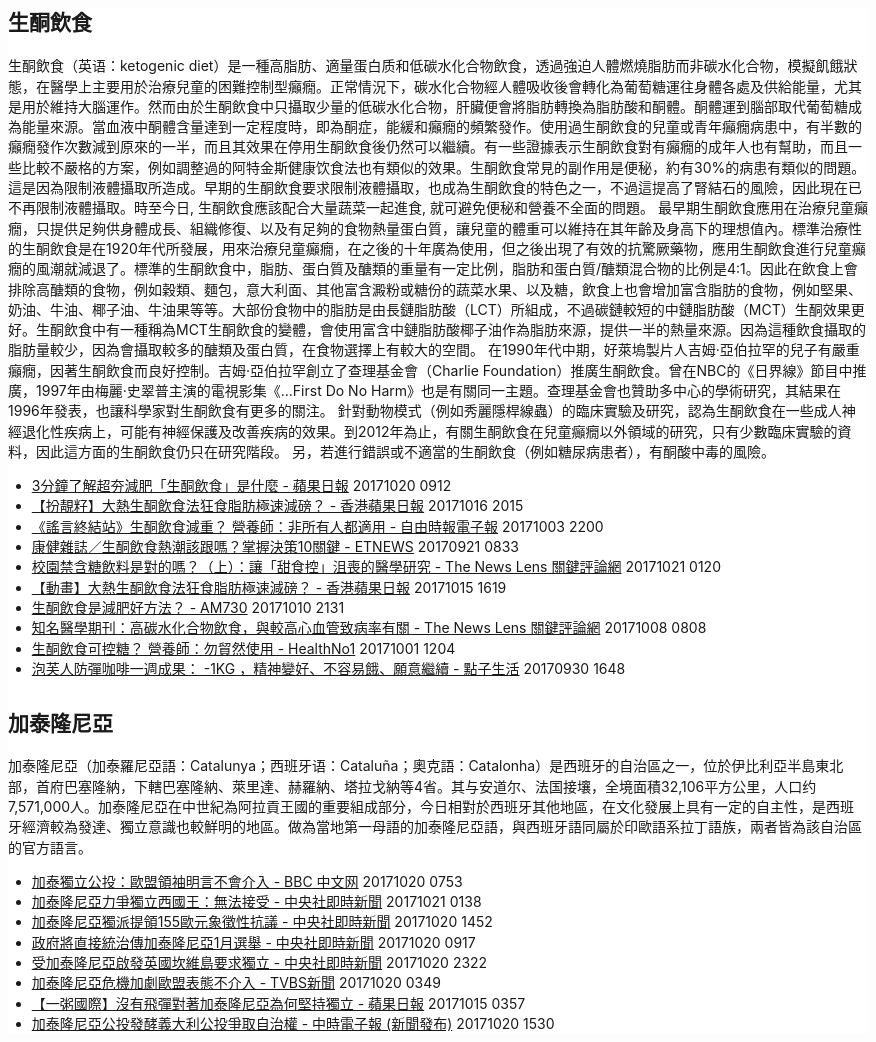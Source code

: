 ## 生酮飲食

生酮飲食（英语：ketogenic diet）是一種高脂肪、適量蛋白质和低碳水化合物飲食，透過強迫人體燃燒脂肪而非碳水化合物，模擬飢餓狀態，在醫學上主要用於治療兒童的困難控制型癲癇。正常情況下，碳水化合物經人體吸收後會轉化為葡萄糖運往身體各處及供給能量，尤其是用於維持大腦運作。然而由於生酮飲食中只攝取少量的低碳水化合物，肝臟便會將脂肪轉換為脂肪酸和酮體。酮體運到腦部取代葡萄糖成為能量來源。當血液中酮體含量達到一定程度時，即為酮症，能緩和癲癇的頻繁發作。使用過生酮飲食的兒童或青年癲癇病患中，有半數的癲癇發作次數減到原來的一半，而且其效果在停用生酮飲食後仍然可以繼續。有一些證據表示生酮飲食對有癲癇的成年人也有幫助，而且一些比較不嚴格的方案，例如調整過的阿特金斯健康饮食法也有類似的效果。生酮飲食常見的副作用是便秘，約有30%的病患有類似的問題。這是因為限制液體攝取所造成。早期的生酮飲食要求限制液體攝取，也成為生酮飲食的特色之一，不過這提高了腎結石的風險，因此現在已不再限制液體攝取。時至今日, 生酮飲食應該配合大量蔬菜一起進食, 就可避免便秘和營養不全面的問題。
最早期生酮飲食應用在治療兒童癲癇，只提供足夠供身體成長、組織修復、以及有足夠的食物熱量蛋白質，讓兒童的體重可以維持在其年齡及身高下的理想值內。標準治療性的生酮飲食是在1920年代所發展，用來治療兒童癲癇，在之後的十年廣為使用，但之後出現了有效的抗驚厥藥物，應用生酮飲食進行兒童癲癇的風潮就減退了。標準的生酮飲食中，脂肪、蛋白質及醣類的重量有一定比例，脂肪和蛋白質/醣類混合物的比例是4:1。因此在飲食上會排除高醣類的食物，例如穀類、麵包，意大利面、其他富含澱粉或糖份的蔬菜水果、以及糖，飲食上也會增加富含脂肪的食物，例如堅果、奶油、牛油、椰子油、牛油果等等。大部份食物中的脂肪是由長鏈脂肪酸（LCT）所組成，不過碳鏈較短的中鏈脂肪酸（MCT）生酮效果更好。生酮飲食中有一種稱為MCT生酮飲食的變體，會使用富含中鏈脂肪酸椰子油作為脂肪來源，提供一半的熱量來源。因為這種飲食攝取的脂肪量較少，因為會攝取較多的醣類及蛋白質，在食物選擇上有較大的空間。
在1990年代中期，好萊塢製片人吉姆·亞伯拉罕的兒子有嚴重癲癇，因著生酮飲食而良好控制。吉姆·亞伯拉罕創立了查理基金會（Charlie Foundation）推廣生酮飲食。曾在NBC的《日界線》節目中推廣，1997年由梅麗·史翠普主演的電視影集《...First Do No Harm》也是有關同一主題。查理基金會也贊助多中心的學術研究，其結果在1996年發表，也讓科學家對生酮飲食有更多的關注。
針對動物模式（例如秀麗隱桿線蟲）的臨床實驗及研究，認為生酮飲食在一些成人神經退化性疾​​病上，可能有神經保護及改善疾病的效果。到2012年為止，有關生酮飲食在兒童癲癇以外領域的研究，只有少數臨床實驗的資料，因此這方面的生酮飲食仍只在研究階段。 另，若進行錯誤或不適當的生酮飲食（例如糖尿病患者），有酮酸中毒的風險。


- [3分鐘了解超夯減肥「生酮飲食」是什麼 - 蘋果日報](http://www.appledaily.com.tw/realtimenews/article/new/20171020/1226124/ "3分鐘了解超夯減肥「生酮飲食」是什麼 - 蘋果日報") 20171020 0912
- [【扮靚籽】大熱生酮飲食法狂食脂肪極速減磅？ - 香港蘋果日報](http://hk.apple.nextmedia.com/supplement/retails/art/20171017/20184873 "【扮靚籽】大熱生酮飲食法狂食脂肪極速減磅？ - 香港蘋果日報") 20171016 2015
- [《謠言終結站》生酮飲食減重？ 營養師：非所有人都適用 - 自由時報電子報](http://news.ltn.com.tw/news/life/paper/1140797 "《謠言終結站》生酮飲食減重？ 營養師：非所有人都適用 - 自由時報電子報") 20171003 2200
- [康健雜誌／生酮飲食熱潮該跟嗎？掌握決策10關鍵 - ETNEWS](https://health.ettoday.net/news/1002218?t=%E5%BA%B7%E5%81%A5%E9%9B%9C%E8%AA%8C%EF%BC%8F%E7%94%9F%E9%85%AE%E9%A3%B2%E9%A3%9F%E7%86%B1%E6%BD%AE%E8%A9%B2%E8%B7%9F%E5%97%8E%EF%BC%9F%E6%8E%8C%E6%8F%A1%E6%B1%BA%E7%AD%9610%E9%97%9C%E9%8D%B5 "康健雜誌／生酮飲食熱潮該跟嗎？掌握決策10關鍵 - ETNEWS") 20170921 0833
- [校園禁含糖飲料是對的嗎？（上）：讓「甜食控」沮喪的醫學研究 - The News Lens 關鍵評論網](https://www.thenewslens.com/article/81478 "校園禁含糖飲料是對的嗎？（上）：讓「甜食控」沮喪的醫學研究 - The News Lens 關鍵評論網") 20171021 0120
- [【動畫】大熱生酮飲食法狂食脂肪極速減磅？ - 香港蘋果日報](http://s.nextmedia.com/realtime/a.php?i=20171016&s=10829392&a=57328309&source=googlenews "【動畫】大熱生酮飲食法狂食脂肪極速減磅？ - 香港蘋果日報") 20171015 1619
- [生酮飲食是減肥好方法？ - AM730](https://www.am730.com.hk/column/%E5%81%A5%E5%BA%B7/%E7%94%9F%E9%85%AE%E9%A3%B2%E9%A3%9F%E6%98%AF%E6%B8%9B%E8%82%A5%E5%A5%BD%E6%96%B9%E6%B3%95%EF%BC%9F-98960 "生酮飲食是減肥好方法？ - AM730") 20171010 2131
- [知名醫學期刊：高碳水化合物飲食，與較高心血管致病率有關 - The News Lens 關鍵評論網](https://www.thenewslens.com/article/80207 "知名醫學期刊：高碳水化合物飲食，與較高心血管致病率有關 - The News Lens 關鍵評論網") 20171008 0808
- [生酮飲食可控糖？ 營養師：勿貿然使用 - HealthNo1](http://www.healthno1.com/18483-2017-09-19-08-40-00.html "生酮飲食可控糖？ 營養師：勿貿然使用 - HealthNo1") 20171001 1204
- [泡芙人防彈咖啡一週成果： -1KG ，精神變好、不容易餓、願意繼續 - 點子生活](https://www.saydigi.com/2017/10/320800.html "泡芙人防彈咖啡一週成果： -1KG ，精神變好、不容易餓、願意繼續 - 點子生活") 20170930 1648

## 加泰隆尼亞

加泰隆尼亞（加泰羅尼亞語：Catalunya；西班牙语：Cataluña；奧克語：Catalonha）是西班牙的自治區之一，位於伊比利亞半島東北部，首府巴塞隆納，下轄巴塞隆納、萊里達、赫羅納、塔拉戈納等4省。其与安道尔、法国接壤，全境面積32,106平方公里，人口约7,571,000人。加泰隆尼亞在中世紀為阿拉貢王國的重要組成部分，今日相對於西班牙其他地區，在文化發展上具有一定的自主性，是西班牙經濟較為發達、獨立意識也較鮮明的地區。做為當地第一母語的加泰隆尼亞語，與西班牙語同屬於印歐語系拉丁語族，兩者皆為該自治區的官方語言。
- [加泰獨立公投：歐盟領袖明言不會介入 - BBC 中文网](http://www.bbc.com/zhongwen/trad/world-41690723 "加泰獨立公投：歐盟領袖明言不會介入 - BBC 中文网") 20171020 0753
- [加泰隆尼亞力爭獨立西國王：無法接受 - 中央社即時新聞](http://www.cna.com.tw/news/aopl/201710210038-1.aspx "加泰隆尼亞力爭獨立西國王：無法接受 - 中央社即時新聞") 20171021 0138
- [加泰隆尼亞獨派提領155歐元象徵性抗議 - 中央社即時新聞](http://www.cna.com.tw/news/aopl/201710200376-1.aspx "加泰隆尼亞獨派提領155歐元象徵性抗議 - 中央社即時新聞") 20171020 1452
- [政府將直接統治傳加泰隆尼亞1月選舉 - 中央社即時新聞](http://www.cna.com.tw/news/aopl/201710200235-1.aspx "政府將直接統治傳加泰隆尼亞1月選舉 - 中央社即時新聞") 20171020 0917
- [受加泰隆尼亞啟發英國坎維島要求獨立 - 中央社即時新聞](http://www.cna.com.tw/news/firstnews/201710210010-1.aspx "受加泰隆尼亞啟發英國坎維島要求獨立 - 中央社即時新聞") 20171020 2322
- [加泰隆尼亞危機加劇歐盟表態不介入 - TVBS新聞](http://news.tvbs.com.tw/world/793546 "加泰隆尼亞危機加劇歐盟表態不介入 - TVBS新聞") 20171020 0349
- [【一粥國際】沒有飛彈對著加泰隆尼亞為何堅持獨立 - 蘋果日報](http://www.appledaily.com.tw/realtimenews/article/new/20171015/1222210/ "【一粥國際】沒有飛彈對著加泰隆尼亞為何堅持獨立 - 蘋果日報") 20171015 0357
- [加泰隆尼亞公投發酵義大利公投爭取自治權 - 中時電子報 (新聞發布)](http://www.chinatimes.com/realtimenews/20171020005718-260408 "加泰隆尼亞公投發酵義大利公投爭取自治權 - 中時電子報 (新聞發布)") 20171020 1530